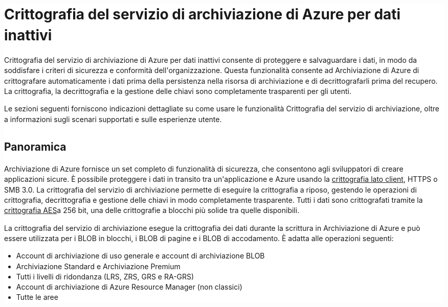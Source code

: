 <properties
    pageTitle="Crittografia del servizio di archiviazione di Azure per dati inattivi | Microsoft Azure"
    description="La funzionalità Crittografia del servizio di archiviazione di Azure consente di crittografare l'archivio BLOB di Azure sul lato del servizio durante l'archiviazione dei dati e di decrittografarlo durante il recupero dei dati."
    services="storage"
    documentationCenter=".net"
    authors="robinsh"
    manager="carmonm"
    editor="tysonn"/>

<tags
    ms.service="storage"
    ms.workload="storage"
    ms.tgt_pltfrm="na"
    ms.devlang="na"
    ms.topic="article"
    ms.date="09/16/2016"
    ms.author="robinsh"/>


# <a name="azure-storage-service-encryption-for-data-at-rest"></a>Crittografia del servizio di archiviazione di Azure per dati inattivi

Crittografia del servizio di archiviazione di Azure per dati inattivi consente di proteggere e salvaguardare i dati, in modo da soddisfare i criteri di sicurezza e conformità dell'organizzazione. Questa funzionalità consente ad Archiviazione di Azure di crittografare automaticamente i dati prima della persistenza nella risorsa di archiviazione e di decrittografarli prima del recupero. La crittografia, la decrittografia e la gestione delle chiavi sono completamente trasparenti per gli utenti.

Le sezioni seguenti forniscono indicazioni dettagliate su come usare le funzionalità Crittografia del servizio di archiviazione, oltre a informazioni sugli scenari supportati e sulle esperienze utente.

## <a name="overview"></a>Panoramica

Archiviazione di Azure fornisce un set completo di funzionalità di sicurezza, che consentono agli sviluppatori di creare applicazioni sicure. È possibile proteggere i dati in transito tra un'applicazione e Azure usando la [crittografia lato client](storage-client-side-encryption.md), HTTPS o SMB 3.0. La crittografia del servizio di archiviazione permette di eseguire la crittografia a riposo, gestendo le operazioni di crittografia, decrittografia e gestione delle chiavi in modo completamente trasparente. Tutti i dati sono crittografati tramite la [crittografia AES](https://en.wikipedia.org/wiki/Advanced_Encryption_Standard)a 256 bit, una delle crittografie a blocchi più solide tra quelle disponibili.

La crittografia del servizio di archiviazione esegue la crittografia dei dati durante la scrittura in Archiviazione di Azure e può essere utilizzata per i BLOB in blocchi, i BLOB di pagine e i BLOB di accodamento. È adatta alle operazioni seguenti:

-   Account di archiviazione di uso generale e account di archiviazione BLOB
-   Archiviazione Standard e Archiviazione Premium 
-   Tutti i livelli di ridondanza (LRS, ZRS, GRS e RA-GRS)
-   Account di archiviazione di Azure Resource Manager (non classici) 
-   Tutte le aree
